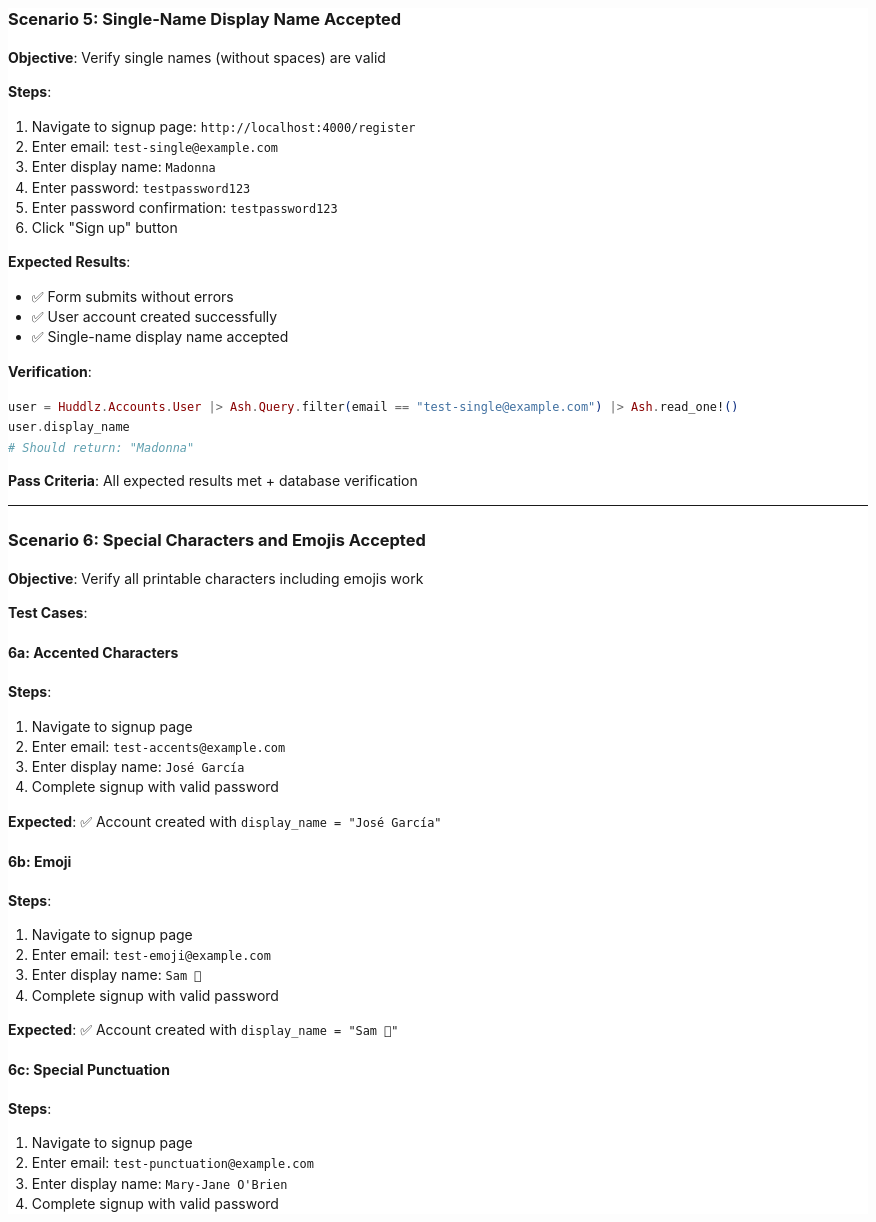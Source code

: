 
### Scenario 5: Single-Name Display Name Accepted

**Objective**: Verify single names (without spaces) are valid

**Steps**:
1. Navigate to signup page: `http://localhost:4000/register`
2. Enter email: `test-single@example.com`
3. Enter display name: `Madonna`
4. Enter password: `testpassword123`
5. Enter password confirmation: `testpassword123`
6. Click "Sign up" button

**Expected Results**:
- ✅ Form submits without errors
- ✅ User account created successfully
- ✅ Single-name display name accepted

**Verification**:
```elixir
user = Huddlz.Accounts.User |> Ash.Query.filter(email == "test-single@example.com") |> Ash.read_one!()
user.display_name
# Should return: "Madonna"
```

**Pass Criteria**: All expected results met + database verification

---

### Scenario 6: Special Characters and Emojis Accepted

**Objective**: Verify all printable characters including emojis work

**Test Cases**:

#### 6a: Accented Characters
**Steps**:
1. Navigate to signup page
2. Enter email: `test-accents@example.com`
3. Enter display name: `José García`
4. Complete signup with valid password

**Expected**: ✅ Account created with `display_name = "José García"`

#### 6b: Emoji
**Steps**:
1. Navigate to signup page
2. Enter email: `test-emoji@example.com`
3. Enter display name: `Sam 🎉`
4. Complete signup with valid password

**Expected**: ✅ Account created with `display_name = "Sam 🎉"`

#### 6c: Special Punctuation
**Steps**:
1. Navigate to signup page
2. Enter email: `test-punctuation@example.com`
3. Enter display name: `Mary-Jane O'Brien`
4. Complete signup with valid password

